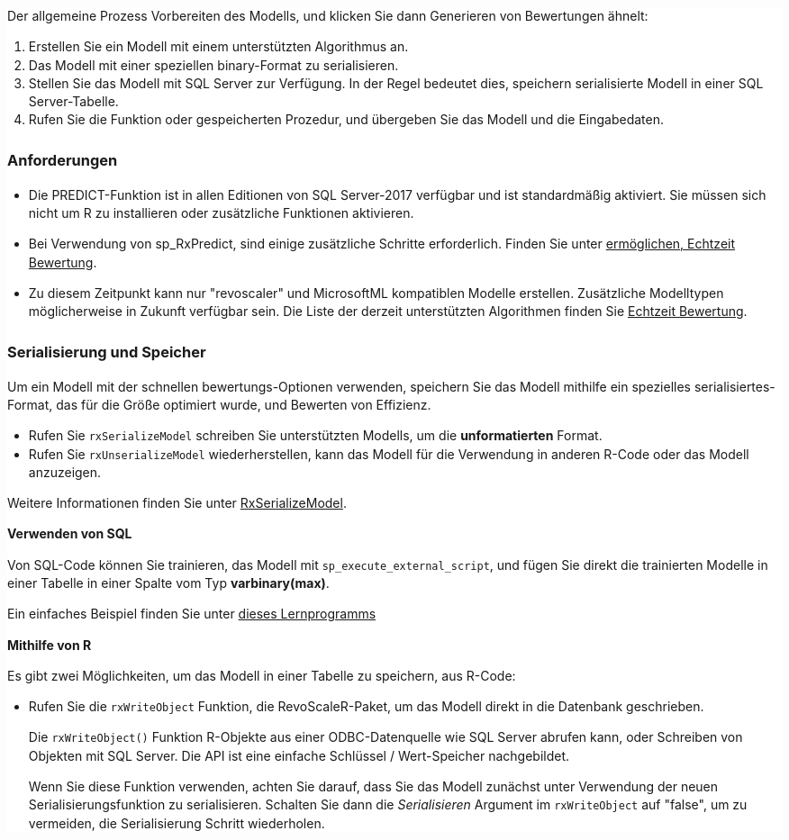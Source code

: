 Der allgemeine Prozess Vorbereiten des Modells, und klicken Sie dann Generieren von Bewertungen ähnelt:

1. Erstellen Sie ein Modell mit einem unterstützten Algorithmus an.
2. Das Modell mit einer speziellen binary-Format zu serialisieren.
3. Stellen Sie das Modell mit SQL Server zur Verfügung. In der Regel bedeutet dies, speichern serialisierte Modell in einer SQL Server-Tabelle.
4. Rufen Sie die Funktion oder gespeicherten Prozedur, und übergeben Sie das Modell und die Eingabedaten.

### <a name="requirements"></a>Anforderungen

+ Die PREDICT-Funktion ist in allen Editionen von SQL Server-2017 verfügbar und ist standardmäßig aktiviert. Sie müssen sich nicht um R zu installieren oder zusätzliche Funktionen aktivieren.

+ Bei Verwendung von sp\_RxPredict, sind einige zusätzliche Schritte erforderlich. Finden Sie unter [ermöglichen, Echtzeit Bewertung](#bkmk_enableRtScoring).

+ Zu diesem Zeitpunkt kann nur "revoscaler" und MicrosoftML kompatiblen Modelle erstellen. Zusätzliche Modelltypen möglicherweise in Zukunft verfügbar sein. Die Liste der derzeit unterstützten Algorithmen finden Sie [Echtzeit Bewertung](../real-time-scoring.md).

### <a name="serialization-and-storage"></a>Serialisierung und Speicher

Um ein Modell mit der schnellen bewertungs-Optionen verwenden, speichern Sie das Modell mithilfe ein spezielles serialisiertes-Format, das für die Größe optimiert wurde, und Bewerten von Effizienz.

+ Rufen Sie `rxSerializeModel` schreiben Sie unterstützten Modells, um die **unformatierten** Format.
+ Rufen Sie `rxUnserializeModel` wiederherstellen, kann das Modell für die Verwendung in anderen R-Code oder das Modell anzuzeigen.

Weitere Informationen finden Sie unter [RxSerializeModel](https://docs.microsoft.com/r-server/r-reference/revoscaler/rxserializemodel).

**Verwenden von SQL**

Von SQL-Code können Sie trainieren, das Modell mit `sp_execute_external_script`, und fügen Sie direkt die trainierten Modelle in einer Tabelle in einer Spalte vom Typ **varbinary(max)**.

Ein einfaches Beispiel finden Sie unter [dieses Lernprogramms](../tutorials/rtsql-create-a-predictive-model-r.md)

**Mithilfe von R**

Es gibt zwei Möglichkeiten, um das Modell in einer Tabelle zu speichern, aus R-Code:

+ Rufen Sie die `rxWriteObject` Funktion, die RevoScaleR-Paket, um das Modell direkt in die Datenbank geschrieben.

  Die `rxWriteObject()` Funktion R-Objekte aus einer ODBC-Datenquelle wie SQL Server abrufen kann, oder Schreiben von Objekten mit SQL Server. Die API ist eine einfache Schlüssel / Wert-Speicher nachgebildet.
  
  Wenn Sie diese Funktion verwenden, achten Sie darauf, dass Sie das Modell zunächst unter Verwendung der neuen Serialisierungsfunktion zu serialisieren. Schalten Sie dann die *Serialisieren* Argument im `rxWriteObject` auf "false", um zu vermeiden, die Serialisierung Schritt wiederholen.
